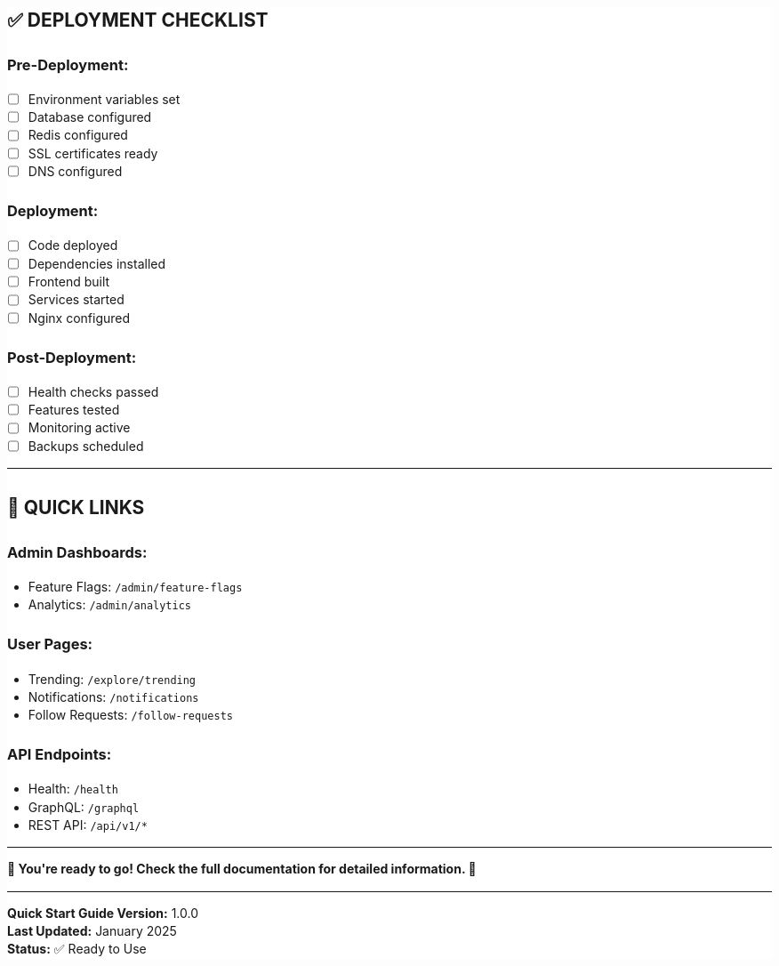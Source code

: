 
## ✅ DEPLOYMENT CHECKLIST

### Pre-Deployment:
- [ ] Environment variables set
- [ ] Database configured
- [ ] Redis configured
- [ ] SSL certificates ready
- [ ] DNS configured

### Deployment:
- [ ] Code deployed
- [ ] Dependencies installed
- [ ] Frontend built
- [ ] Services started
- [ ] Nginx configured

### Post-Deployment:
- [ ] Health checks passed
- [ ] Features tested
- [ ] Monitoring active
- [ ] Backups scheduled

---

## 🎯 QUICK LINKS

### Admin Dashboards:
- Feature Flags: `/admin/feature-flags`
- Analytics: `/admin/analytics`

### User Pages:
- Trending: `/explore/trending`
- Notifications: `/notifications`
- Follow Requests: `/follow-requests`

### API Endpoints:
- Health: `/health`
- GraphQL: `/graphql`
- REST API: `/api/v1/*`

---

**🚀 You're ready to go! Check the full documentation for detailed information. 🚀**

---

**Quick Start Guide Version:** 1.0.0  
**Last Updated:** January 2025  
**Status:** ✅ Ready to Use
